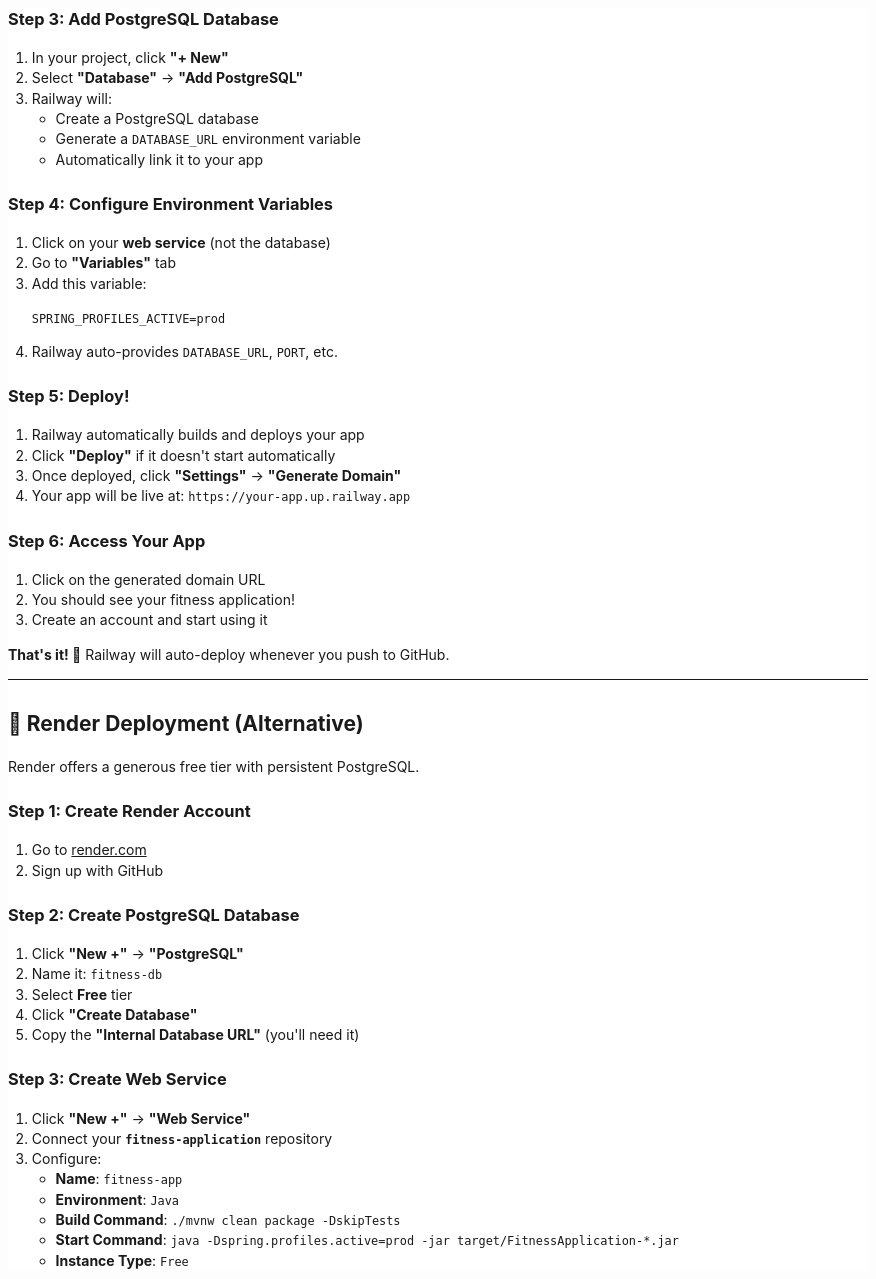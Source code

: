 ### Step 3: Add PostgreSQL Database
1. In your project, click **"+ New"**
2. Select **"Database"** → **"Add PostgreSQL"**
3. Railway will:
   - Create a PostgreSQL database
   - Generate a `DATABASE_URL` environment variable
   - Automatically link it to your app

### Step 4: Configure Environment Variables
1. Click on your **web service** (not the database)
2. Go to **"Variables"** tab
3. Add this variable:
   ```
   SPRING_PROFILES_ACTIVE=prod
   ```
4. Railway auto-provides `DATABASE_URL`, `PORT`, etc.

### Step 5: Deploy!
1. Railway automatically builds and deploys your app
2. Click **"Deploy"** if it doesn't start automatically
3. Once deployed, click **"Settings"** → **"Generate Domain"**
4. Your app will be live at: `https://your-app.up.railway.app`

### Step 6: Access Your App
1. Click on the generated domain URL
2. You should see your fitness application!
3. Create an account and start using it

**That's it! 🎉** Railway will auto-deploy whenever you push to GitHub.

---

## 🎨 Render Deployment (Alternative)

Render offers a generous free tier with persistent PostgreSQL.

### Step 1: Create Render Account
1. Go to [render.com](https://render.com)
2. Sign up with GitHub

### Step 2: Create PostgreSQL Database
1. Click **"New +"** → **"PostgreSQL"**
2. Name it: `fitness-db`
3. Select **Free** tier
4. Click **"Create Database"**
5. Copy the **"Internal Database URL"** (you'll need it)

### Step 3: Create Web Service
1. Click **"New +"** → **"Web Service"**
2. Connect your **`fitness-application`** repository
3. Configure:
   - **Name**: `fitness-app`
   - **Environment**: `Java`
   - **Build Command**: `./mvnw clean package -DskipTests`
   - **Start Command**: `java -Dspring.profiles.active=prod -jar target/FitnessApplication-*.jar`
   - **Instance Type**: `Free`
